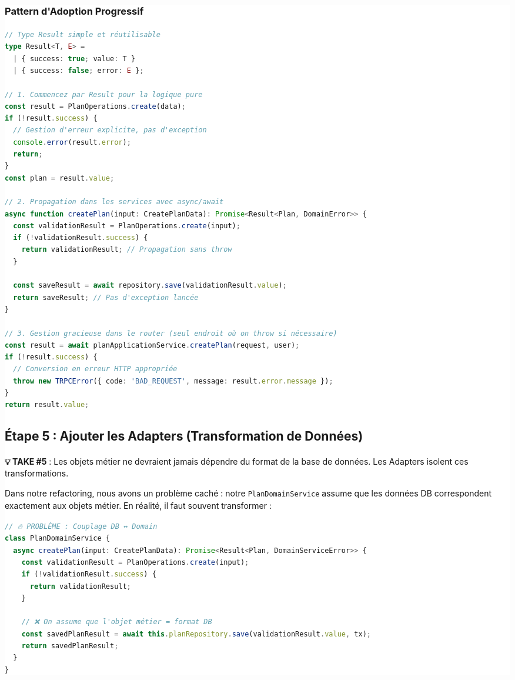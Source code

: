```typescript
```

### Pattern d'Adoption Progressif

```typescript
// Type Result simple et réutilisable
type Result<T, E> = 
  | { success: true; value: T } 
  | { success: false; error: E };

// 1. Commencez par Result pour la logique pure
const result = PlanOperations.create(data);
if (!result.success) {
  // Gestion d'erreur explicite, pas d'exception
  console.error(result.error);
  return;
}
const plan = result.value;

// 2. Propagation dans les services avec async/await
async function createPlan(input: CreatePlanData): Promise<Result<Plan, DomainError>> {
  const validationResult = PlanOperations.create(input);
  if (!validationResult.success) {
    return validationResult; // Propagation sans throw
  }
  
  const saveResult = await repository.save(validationResult.value);
  return saveResult; // Pas d'exception lancée
}

// 3. Gestion gracieuse dans le router (seul endroit où on throw si nécessaire)
const result = await planApplicationService.createPlan(request, user);
if (!result.success) {
  // Conversion en erreur HTTP appropriée
  throw new TRPCError({ code: 'BAD_REQUEST', message: result.error.message });
}
return result.value;
```

## Étape 5 : Ajouter les Adapters (Transformation de Données)

**💡 TAKE #5** : Les objets métier ne devraient jamais dépendre du format de la base de données. Les Adapters isolent ces transformations.

Dans notre refactoring, nous avons un problème caché : notre `PlanDomainService` assume que les données DB correspondent exactement aux objets métier. En réalité, il faut souvent transformer :

```typescript
// 🔥 PROBLÈME : Couplage DB ↔ Domain
class PlanDomainService {
  async createPlan(input: CreatePlanData): Promise<Result<Plan, DomainServiceError>> {
    const validationResult = PlanOperations.create(input);
    if (!validationResult.success) {
      return validationResult;
    }
    
    // ❌ On assume que l'objet métier = format DB
    const savedPlanResult = await this.planRepository.save(validationResult.value, tx);
    return savedPlanResult;
  }
}
```
